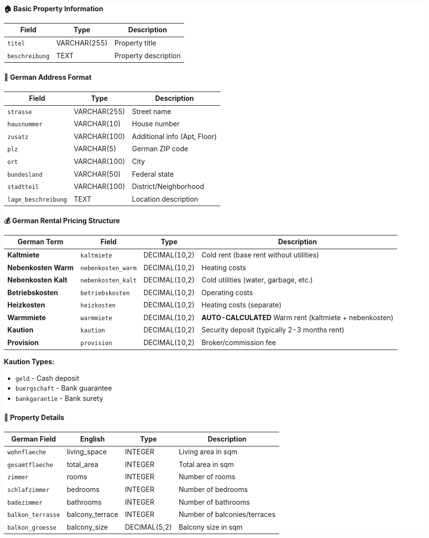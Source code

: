 #### **🏠 Basic Property Information**
| **Field** | **Type** | **Description** |
|-----------|----------|-----------------|
| `titel` | VARCHAR(255) | Property title |
| `beschreibung` | TEXT | Property description |

#### **📍 German Address Format**
| **Field** | **Type** | **Description** |
|-----------|----------|-----------------|
| `strasse` | VARCHAR(255) | Street name |
| `hausnummer` | VARCHAR(10) | House number |
| `zusatz` | VARCHAR(100) | Additional info (Apt, Floor) |
| `plz` | VARCHAR(5) | German ZIP code |
| `ort` | VARCHAR(100) | City |
| `bundesland` | VARCHAR(50) | Federal state |
| `stadtteil` | VARCHAR(100) | District/Neighborhood |
| `lage_beschreibung` | TEXT | Location description |

#### **💰 German Rental Pricing Structure**

| **German Term** | **Field** | **Type** | **Description** |
|-----------------|-----------|----------|-----------------|
| **Kaltmiete** | `kaltmiete` | DECIMAL(10,2) | Cold rent (base rent without utilities) |
| **Nebenkosten Warm** | `nebenkosten_warm` | DECIMAL(10,2) | Heating costs |
| **Nebenkosten Kalt** | `nebenkosten_kalt` | DECIMAL(10,2) | Cold utilities (water, garbage, etc.) |
| **Betriebskosten** | `betriebskosten` | DECIMAL(10,2) | Operating costs |
| **Heizkosten** | `heizkosten` | DECIMAL(10,2) | Heating costs (separate) |
| **Warmmiete** | `warmmiete` | DECIMAL(10,2) | **AUTO-CALCULATED** Warm rent (kaltmiete + nebenkosten) |
| **Kaution** | `kaution` | DECIMAL(10,2) | Security deposit (typically 2-3 months rent) |
| **Provision** | `provision` | DECIMAL(10,2) | Broker/commission fee |

**Kaution Types:**
- `geld` - Cash deposit
- `buergschaft` - Bank guarantee  
- `bankgarantie` - Bank surety

#### **🏡 Property Details**
| **German Field** | **English** | **Type** | **Description** |
|------------------|-------------|----------|-----------------|
| `wohnflaeche` | living_space | INTEGER | Living area in sqm |
| `gesamtflaeche` | total_area | INTEGER | Total area in sqm |
| `zimmer` | rooms | INTEGER | Number of rooms |
| `schlafzimmer` | bedrooms | INTEGER | Number of bedrooms |
| `badezimmer` | bathrooms | INTEGER | Number of bathrooms |
| `balkon_terrasse` | balcony_terrace | INTEGER | Number of balconies/terraces |
| `balkon_groesse` | balcony_size | DECIMAL(5,2) | Balcony size in sqm |